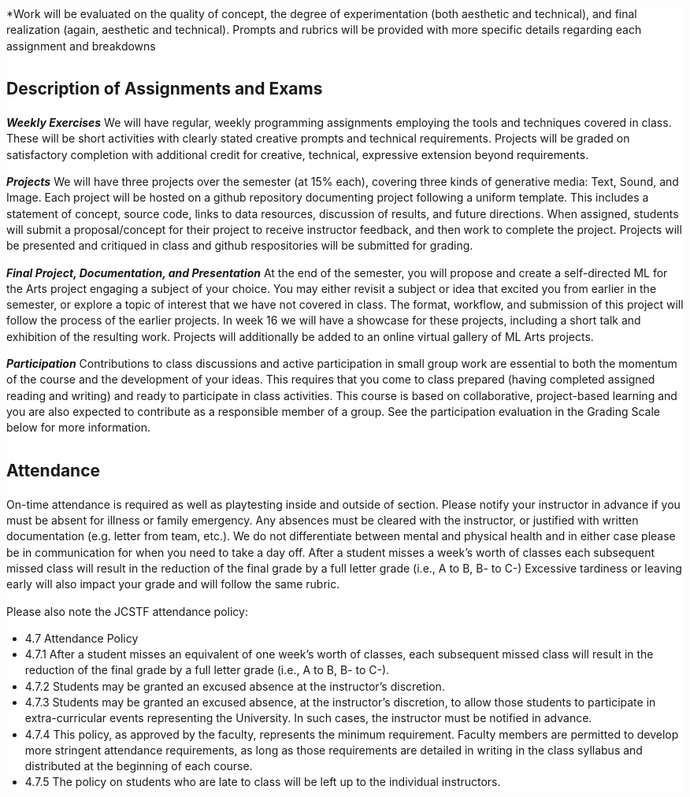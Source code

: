 *Work will be evaluated on the quality of concept, the degree of experimentation (both aesthetic and technical), and final realization (again, aesthetic and technical). Prompts and rubrics will be provided with more specific details regarding each assignment and breakdowns

## Description of Assignments and Exams

__*Weekly Exercises*__
We will have regular, weekly programming assignments employing the tools and techniques covered in class. These will be short activities with clearly stated creative prompts and technical requirements. Projects will be graded on satisfactory completion with additional credit for creative, technical, expressive extension beyond requirements.

__*Projects*__
We will have three projects over the semester (at 15% each), covering three kinds of generative media: Text, Sound, and Image. Each project will be hosted on a github repository documenting project following a uniform template. This includes a statement of concept, source code, links to data resources, discussion of results, and future directions. When assigned, students will submit a proposal/concept for their project to receive instructor feedback, and then work to complete the project. Projects will be presented and critiqued in class and github respositories will be submitted for grading.

__*Final Project, Documentation, and Presentation*__
At the end of the semester, you will propose and create a self-directed ML for the Arts project engaging a subject of your choice. You may either revisit a subject or idea that excited you from earlier in the semester, or explore a topic of interest that we have not covered in class. The format, workflow, and submission of this project will follow the process of the earlier projects. In week 16 we will have a showcase for these projects, including a short talk and exhibition of the resulting work. Projects will additionally be added to an online virtual gallery of ML Arts projects.

__*Participation*__
Contributions to class discussions and active participation in small group work are essential to both the momentum of the course and the development of your ideas. This requires that you come to class prepared (having completed assigned reading and writing) and ready to participate in class activities. This course is based on collaborative, project-based learning and you are also expected to contribute as a responsible member of a group. See the participation evaluation in the Grading Scale below for more information.

## Attendance
On-time attendance is required as well as playtesting inside and outside of section. Please notify your instructor in advance if you must be absent for illness or family emergency. Any absences must be cleared with the instructor, or justified with written documentation (e.g. letter from team, etc.). We do not differentiate between mental and physical health and in either case please be in communication for when you need to take a day off. After a student misses a week’s worth of classes each subsequent missed class will result in the reduction of the final grade by a full letter grade (i.e., A to B, B- to C-) Excessive tardiness or leaving early will also impact your grade and will follow the same rubric.

Please also note the JCSTF attendance policy:
- 4.7 Attendance Policy
- 4.7.1 After a student misses an equivalent of one week’s worth of classes, each subsequent missed
class will result in the reduction of the final grade by a full letter grade (i.e., A to B, B- to C-).
- 4.7.2 Students may be granted an excused absence at the instructor’s discretion.
- 4.7.3 Students may be granted an excused absence, at the instructor’s discretion, to allow those students to participate in extra-curricular events representing the University. In such cases, the instructor must be notified in advance.
- 4.7.4 This policy, as approved by the faculty, represents the minimum requirement. Faculty members are permitted to develop more stringent attendance requirements, as long as those requirements are detailed in writing in the class syllabus and distributed at the beginning of each course.
- 4.7.5 The policy on students who are late to class will be left up to the individual instructors.
